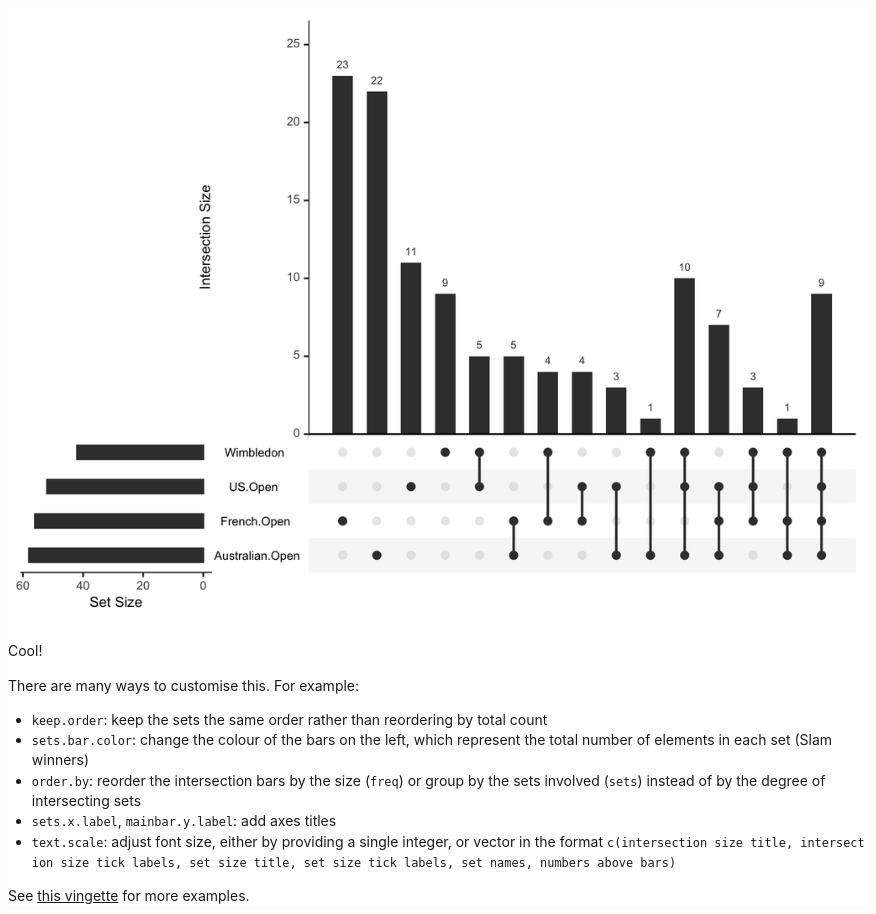 <img src="images/beyond-the-venn-diagramunnamed-chunk-8-1.png" alt="" width="100%"/>

Cool\!

There are many ways to customise this. For example:

  - `keep.order`: keep the sets the same order rather than reordering by
    total count
  - `sets.bar.color`: change the colour of the bars on the left, which
    represent the total number of elements in each set (Slam winners)
  - `order.by`: reorder the intersection bars by the size (`freq`) or
    group by the sets involved (`sets`) instead of by the degree of
    intersecting sets
  - `sets.x.label`, `mainbar.y.label`: add axes titles
  - `text.scale`: adjust font size, either by providing a single
    integer, or vector in the format `c(intersection size title,
    intersection size tick labels, set size title, set size tick labels,
    set names, numbers above bars)`

See [this
vingette](https://cran.r-project.org/web/packages/UpSetR/vignettes/basic.usage.html)
for more
examples.
